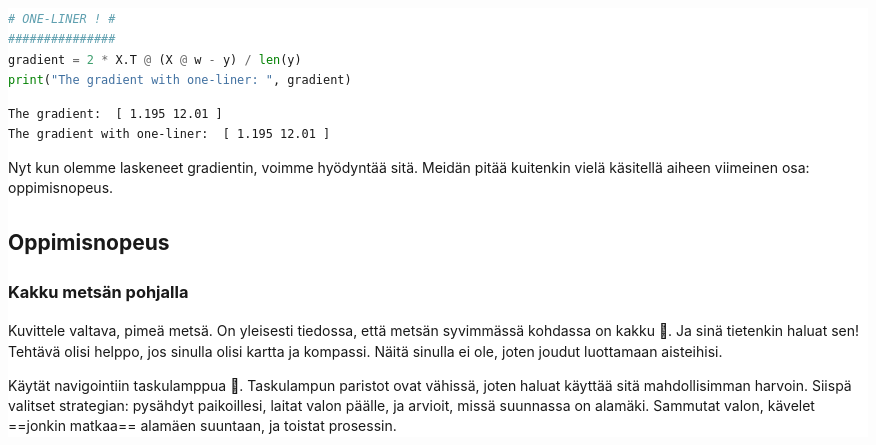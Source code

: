 ```python title="IPython"
# ONE-LINER ! #
###############
gradient = 2 * X.T @ (X @ w - y) / len(y)
print("The gradient with one-liner: ", gradient)
```

```plaintext title="stdout"
The gradient:  [ 1.195 12.01 ]
The gradient with one-liner:  [ 1.195 12.01 ]
```

Nyt kun olemme laskeneet gradientin, voimme hyödyntää sitä. Meidän pitää kuitenkin vielä käsitellä aiheen viimeinen osa: oppimisnopeus.

## Oppimisnopeus

### Kakku metsän pohjalla

Kuvittele valtava, pimeä metsä. On yleisesti tiedossa, että metsän syvimmässä kohdassa on kakku :cake:. Ja sinä tietenkin haluat sen! Tehtävä olisi helppo, jos sinulla olisi kartta ja kompassi. Näitä sinulla ei ole, joten joudut luottamaan aisteihisi.

Käytät navigointiin taskulamppua :flashlight:. Taskulampun paristot ovat vähissä, joten haluat käyttää sitä mahdollisimman harvoin. Siispä valitset strategian: pysähdyt paikoillesi, laitat valon päälle, ja arvioit, missä suunnassa on alamäki. Sammutat valon, kävelet ==jonkin matkaa== alamäen suuntaan, ja toistat prosessin.
